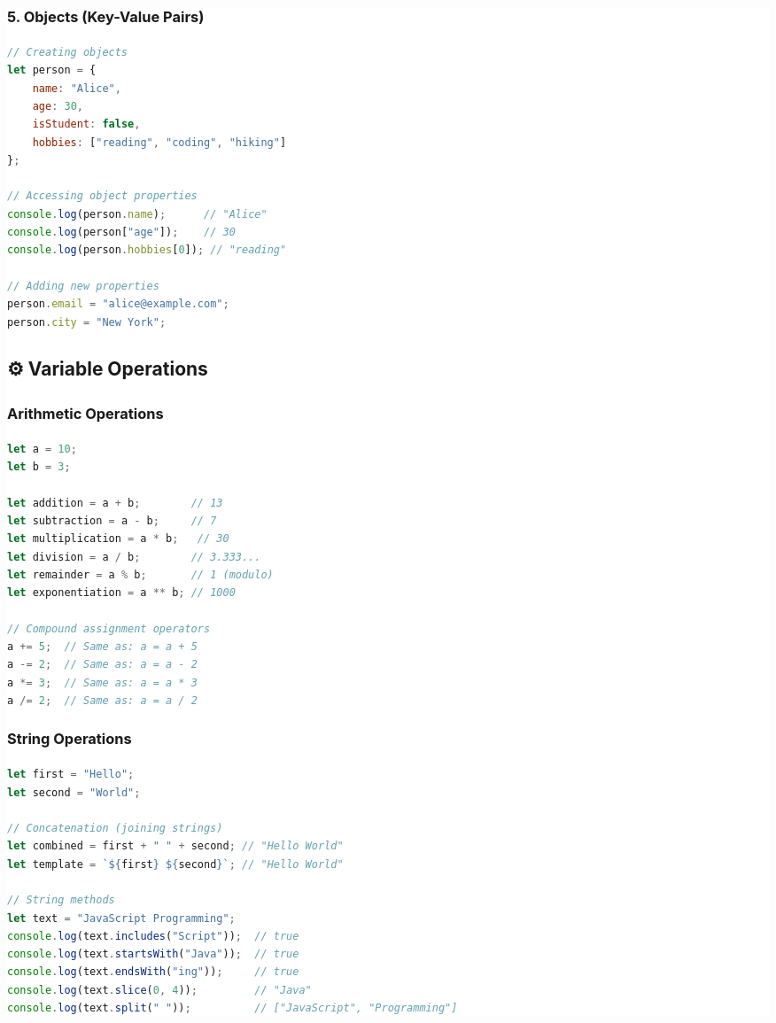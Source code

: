 ### 5. Objects (Key-Value Pairs)
```javascript
// Creating objects
let person = {
    name: "Alice",
    age: 30,
    isStudent: false,
    hobbies: ["reading", "coding", "hiking"]
};

// Accessing object properties
console.log(person.name);      // "Alice"
console.log(person["age"]);    // 30
console.log(person.hobbies[0]); // "reading"

// Adding new properties
person.email = "alice@example.com";
person.city = "New York";
```

## ⚙️ Variable Operations

### Arithmetic Operations
```javascript
let a = 10;
let b = 3;

let addition = a + b;        // 13
let subtraction = a - b;     // 7
let multiplication = a * b;   // 30
let division = a / b;        // 3.333...
let remainder = a % b;       // 1 (modulo)
let exponentiation = a ** b; // 1000

// Compound assignment operators
a += 5;  // Same as: a = a + 5
a -= 2;  // Same as: a = a - 2
a *= 3;  // Same as: a = a * 3
a /= 2;  // Same as: a = a / 2
```

### String Operations
```javascript
let first = "Hello";
let second = "World";

// Concatenation (joining strings)
let combined = first + " " + second; // "Hello World"
let template = `${first} ${second}`; // "Hello World"

// String methods
let text = "JavaScript Programming";
console.log(text.includes("Script"));  // true
console.log(text.startsWith("Java"));  // true
console.log(text.endsWith("ing"));     // true
console.log(text.slice(0, 4));         // "Java"
console.log(text.split(" "));          // ["JavaScript", "Programming"]
```
